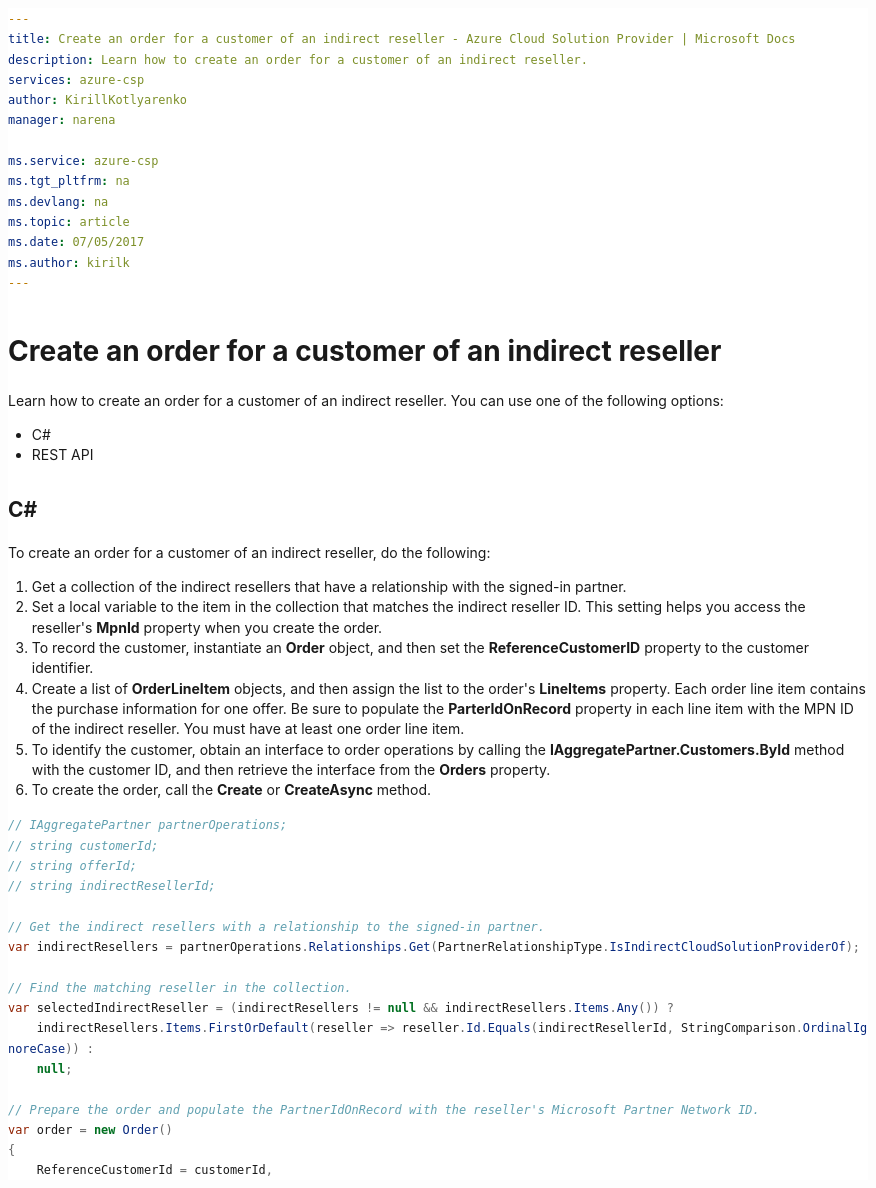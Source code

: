 ```yaml
---
title: Create an order for a customer of an indirect reseller - Azure Cloud Solution Provider | Microsoft Docs
description: Learn how to create an order for a customer of an indirect reseller.
services: azure-csp
author: KirillKotlyarenko
manager: narena

ms.service: azure-csp
ms.tgt_pltfrm: na
ms.devlang: na
ms.topic: article
ms.date: 07/05/2017
ms.author: kirilk
---
```


# Create an order for a customer of an indirect reseller

Learn how to create an order for a customer of an indirect reseller. You can use one of the following options:

* C#
* REST API

## C#

To create an order for a customer of an indirect reseller, do the following:
1. Get a collection of the indirect resellers that have a relationship with the signed-in partner. 
2. Set a local variable to the item in the collection that matches the indirect reseller ID. This setting helps you access the reseller's **MpnId** property when you create the order.
3. To record the customer, instantiate an **Order** object, and then set the **ReferenceCustomerID** property to the customer identifier.
4. Create a list of **OrderLineItem** objects, and then assign the list to the order's **LineItems** property. Each order line item contains the purchase information for one offer. Be sure to populate the **ParterIdOnRecord** property in each line item with the MPN ID of the indirect reseller. You must have at least one order line item.
5. To identify the customer, obtain an interface to order operations by calling the **IAggregatePartner.Customers.ById** method with the customer ID, and then retrieve the interface from the **Orders** property.
6. To create the order, call the **Create** or **CreateAsync** method.

```csharp
// IAggregatePartner partnerOperations;
// string customerId;
// string offerId;
// string indirectResellerId;

// Get the indirect resellers with a relationship to the signed-in partner.
var indirectResellers = partnerOperations.Relationships.Get(PartnerRelationshipType.IsIndirectCloudSolutionProviderOf);

// Find the matching reseller in the collection.
var selectedIndirectReseller = (indirectResellers != null && indirectResellers.Items.Any()) ?
    indirectResellers.Items.FirstOrDefault(reseller => reseller.Id.Equals(indirectResellerId, StringComparison.OrdinalIgnoreCase)) :
    null;

// Prepare the order and populate the PartnerIdOnRecord with the reseller's Microsoft Partner Network ID. 
var order = new Order()
{
    ReferenceCustomerId = customerId,
```